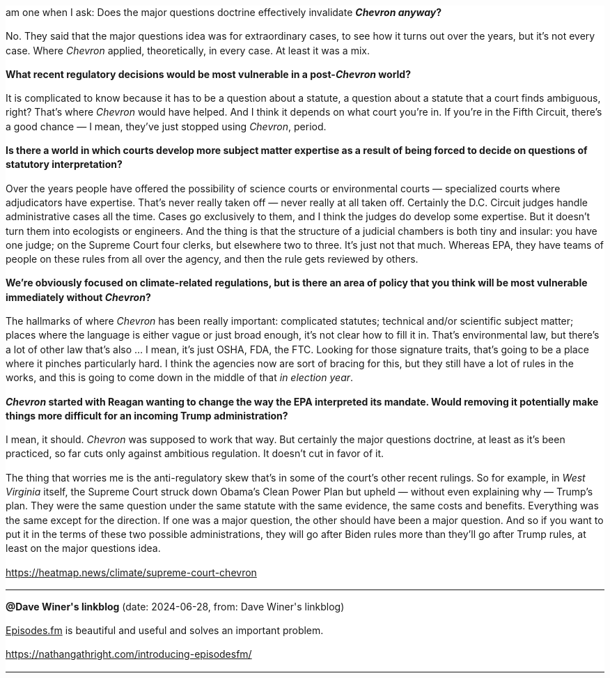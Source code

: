 am one when I ask: Does the major questions doctrine effectively invalidate </strong><em><strong><em>Chevron anyway</em></strong></em><strong>?</strong></p><p>No. They said that the major questions idea was for extraordinary cases, to see how it turns out over the years, but it’s not every case. Where <em><em>Chevron</em></em> applied, theoretically, in every case. At least it was a mix.</p><p><strong>What recent regulatory decisions would be most vulnerable in a post-</strong><em><strong><em>Chevron</em></strong></em><strong> world?</strong> </p><p>It is complicated to know because it has to be a question about a statute, a question about a statute that a court finds ambiguous, right? That’s where <em><em>Chevron</em></em> would have helped. And I think it depends on what court you’re in. If you’re in the Fifth Circuit, there’s a good chance — I mean, they’ve just stopped using <em><em>Chevron</em></em>, period.</p><p><strong>Is there a world in which courts develop more subject matter expertise as a result of being forced to decide on questions of statutory interpretation?</strong></p><p>Over the years people have offered the possibility of science courts or environmental courts — specialized courts where adjudicators have expertise. That’s never really taken off — never really at all taken off. Certainly the D.C. Circuit judges handle administrative cases all the time. Cases go exclusively to them, and I think the judges do develop some expertise. But it doesn’t turn them into ecologists or engineers. And the thing is that the structure of a judicial chambers is both tiny and insular: you have one judge; on the Supreme Court four clerks, but elsewhere two to three. It’s just not that much. Whereas EPA, they have teams of people on these rules from all over the agency, and then the rule gets reviewed by others.</p><p><strong>We’re obviously focused on climate-related regulations, but is there an area of policy that you think will be most vulnerable immediately without </strong><em><strong><em>Chevron</em></strong></em><strong>?</strong></p><p>The hallmarks of where <em><em>Chevron</em></em> has been really important: complicated statutes; technical and/or scientific subject matter; places where the language is either vague or just broad enough, it’s not clear how to fill it in. That’s environmental law, but there’s a lot of other law that’s also … I mean, it’s just OSHA, FDA, the FTC. Looking for those signature traits, that’s going to be a place where it pinches particularly hard. I think the agencies now are sort of bracing for this, but they still have a lot of rules in the works, and this is going to come down in the middle of that <em><em>in election year</em></em>.</p><p><em><strong><em>Chevron</em></strong></em><strong> started with Reagan wanting to change the way the EPA interpreted its mandate. Would removing it potentially make things more difficult for an incoming Trump administration?</strong></p><p>I mean, it should. <em><em>Chevron</em></em> was supposed to work that way. But certainly the major questions doctrine, at least as it’s been practiced, so far cuts only against ambitious regulation. It doesn’t cut in favor of it. </p><p>The thing that worries me is the anti-regulatory skew that’s in some of the court’s other recent rulings. So for example, in <em><em>West Virginia</em></em> itself, the Supreme Court struck down Obama’s Clean Power Plan but upheld — without even explaining why — Trump’s plan. They were the same question under the same statute with the same evidence, the same costs and benefits. Everything was the same except for the direction. If one was a major question, the other should have been a major question. And so if you want to put it in the terms of these two possible administrations, they will go after Biden rules more than they’ll go after Trump rules, at least on the major questions idea.</p> 

<https://heatmap.news/climate/supreme-court-chevron>

---

**@Dave Winer's linkblog** (date: 2024-06-28, from: Dave Winer's linkblog)

<a href="http://Episodes.fm"><span data-auto-link="true" data-href="http://Episodes.fm">Episodes.fm</span></a> is beautiful and useful and solves an important problem. 

<https://nathangathright.com/introducing-episodesfm/>

---

